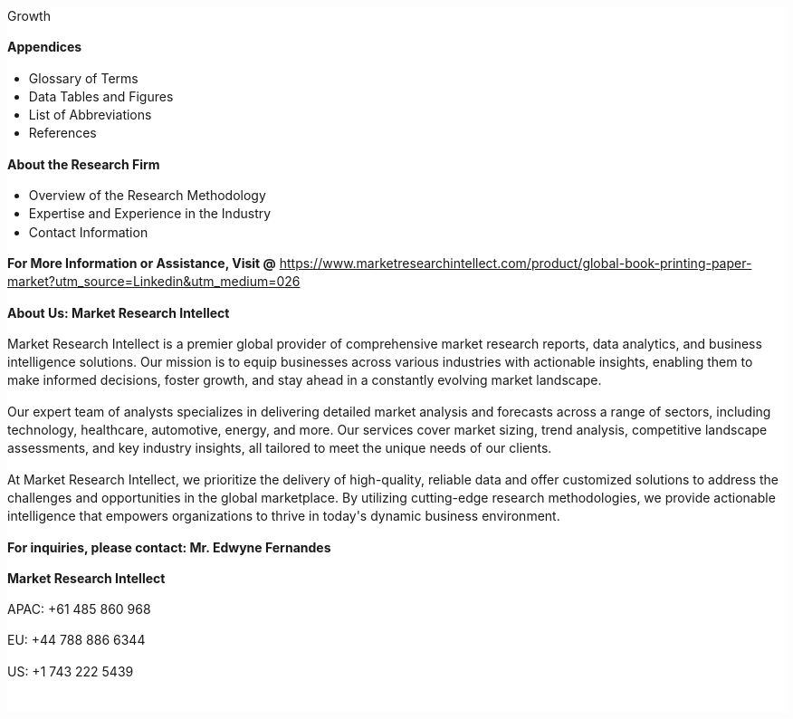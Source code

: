 Growth</li></ul><p><strong>Appendices</strong></p><ul><li>Glossary of Terms</li><li>Data Tables and Figures</li><li>List of Abbreviations</li><li>References</li></ul><p><strong>About the Research Firm</strong></p><ul><li>Overview of the Research Methodology</li><li>Expertise and Experience in the Industry</li><li>Contact Information</li></ul></div><div class="article-main__content" data-test-id="publishing-text-block"><p><span class="font-[700]"><strong>For More Information or Assistance, Visit @</strong>&nbsp;<a href="https://www.marketresearchintellect.com/product/global-book-printing-paper-market?utm_source=Linkedin&utm_medium=026">https://www.marketresearchintellect.com/product/global-book-printing-paper-market?utm_source=Linkedin&utm_medium=026</a></span></p><p><strong>About Us: Market Research Intellect</strong></p><p>Market Research Intellect is a premier global provider of comprehensive market research reports, data analytics, and business intelligence solutions. Our mission is to equip businesses across various industries with actionable insights, enabling them to make informed decisions, foster growth, and stay ahead in a constantly evolving market landscape.</p><p>Our expert team of analysts specializes in delivering detailed market analysis and forecasts across a range of sectors, including technology, healthcare, automotive, energy, and more. Our services cover market sizing, trend analysis, competitive landscape assessments, and key industry insights, all tailored to meet the unique needs of our clients.</p><p>At Market Research Intellect, we prioritize the delivery of high-quality, reliable data and offer customized solutions to address the challenges and opportunities in the global marketplace. By utilizing cutting-edge research methodologies, we provide actionable intelligence that empowers organizations to thrive in today's dynamic business environment.</p><p><strong>For inquiries, please contact: Mr. Edwyne Fernandes</strong></p><p><strong>Market Research Intellect</strong></p><p>APAC: +61 485 860 968</p><p>EU: +44 788 886 6344</p><p>US: +1 743 222 5439</p></div><div class="article-main__content" data-test-id="publishing-text-block">&nbsp;</div>
